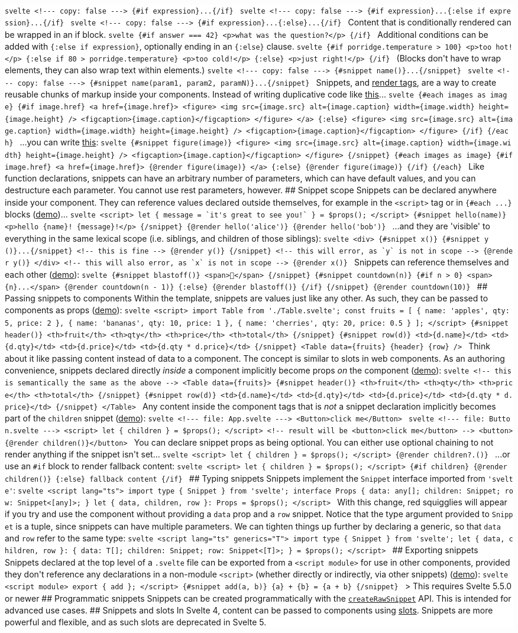```svelte <!--- copy: false ---> {#if expression}...{/if} ``` ```svelte <!--- copy: false ---> {#if expression}...{:else if expression}...{/if} ``` ```svelte <!--- copy: false ---> {#if expression}...{:else}...{/if} ``` Content that is conditionally rendered can be wrapped in an if block. ```svelte {#if answer === 42} <p>what was the question?</p> {/if} ``` Additional conditions can be added with `{:else if expression}`, optionally ending in an `{:else}` clause. ```svelte {#if porridge.temperature > 100} <p>too hot!</p> {:else if 80 > porridge.temperature} <p>too cold!</p> {:else} <p>just right!</p> {/if} ``` (Blocks don't have to wrap elements, they can also wrap text within elements.)
```svelte <!--- copy: false ---> {#snippet name()}...{/snippet} ``` ```svelte <!--- copy: false ---> {#snippet name(param1, param2, paramN)}...{/snippet} ``` Snippets, and [render tags](@render), are a way to create reusable chunks of markup inside your components. Instead of writing duplicative code like [this](/REMOVED)... ```svelte {#each images as image} {#if image.href} <a href={image.href}> <figure> <img src={image.src} alt={image.caption} width={image.width} height={image.height} /> <figcaption>{image.caption}</figcaption> </figure> </a> {:else} <figure> <img src={image.src} alt={image.caption} width={image.width} height={image.height} /> <figcaption>{image.caption}</figcaption> </figure> {/if} {/each} ``` ...you can write [this](/REMOVED): ```svelte {#snippet figure(image)} <figure> <img src={image.src} alt={image.caption} width={image.width} height={image.height} /> <figcaption>{image.caption}</figcaption> </figure> {/snippet} {#each images as image} {#if image.href} <a href={image.href}> {@render figure(image)} </a> {:else} {@render figure(image)} {/if} {/each} ``` Like function declarations, snippets can have an arbitrary number of parameters, which can have default values, and you can destructure each parameter. You cannot use rest parameters, however. ## Snippet scope Snippets can be declared anywhere inside your component. They can reference values declared outside themselves, for example in the `<script>` tag or in `{#each ...}` blocks ([demo](/REMOVED))... ```svelte <script> let { message = `it's great to see you!` } = $props(); </script> {#snippet hello(name)} <p>hello {name}! {message}!</p> {/snippet} {@render hello('alice')} {@render hello('bob')} ``` ...and they are 'visible' to everything in the same lexical scope (i.e. siblings, and children of those siblings): ```svelte <div> {#snippet x()} {#snippet y()}...{/snippet} <!-- this is fine --> {@render y()} {/snippet} <!-- this will error, as `y` is not in scope --> {@render y()} </div> <!-- this will also error, as `x` is not in scope --> {@render x()} ``` Snippets can reference themselves and each other ([demo](/REMOVED)): ```svelte {#snippet blastoff()} <span>🚀</span> {/snippet} {#snippet countdown(n)} {#if n > 0} <span>{n}...</span> {@render countdown(n - 1)} {:else} {@render blastoff()} {/if} {/snippet} {@render countdown(10)} ``` ## Passing snippets to components Within the template, snippets are values just like any other. As such, they can be passed to components as props ([demo](/REMOVED)): ```svelte <script> import Table from './Table.svelte'; const fruits = [ { name: 'apples', qty: 5, price: 2 }, { name: 'bananas', qty: 10, price: 1 }, { name: 'cherries', qty: 20, price: 0.5 } ]; </script> {#snippet header()} <th>fruit</th> <th>qty</th> <th>price</th> <th>total</th> {/snippet} {#snippet row(d)} <td>{d.name}</td> <td>{d.qty}</td> <td>{d.price}</td> <td>{d.qty * d.price}</td> {/snippet} <Table data={fruits} {header} {row} /> ``` Think about it like passing content instead of data to a component. The concept is similar to slots in web components. As an authoring convenience, snippets declared directly _inside_ a component implicitly become props _on_ the component ([demo](/REMOVED)): ```svelte <!-- this is semantically the same as the above --> <Table data={fruits}> {#snippet header()} <th>fruit</th> <th>qty</th> <th>price</th> <th>total</th> {/snippet} {#snippet row(d)} <td>{d.name}</td> <td>{d.qty}</td> <td>{d.price}</td> <td>{d.qty * d.price}</td> {/snippet} </Table> ``` Any content inside the component tags that is _not_ a snippet declaration implicitly becomes part of the `children` snippet ([demo](/REMOVED)): ```svelte <!--- file: App.svelte ---> <Button>click me</Button> ``` ```svelte <!--- file: Button.svelte ---> <script> let { children } = $props(); </script> <!-- result will be <button>click me</button> --> <button>{@render children()}</button> ``` You can declare snippet props as being optional. You can either use optional chaining to not render anything if the snippet isn't set... ```svelte <script> let { children } = $props(); </script> {@render children?.()} ``` ...or use an `#if` block to render fallback content: ```svelte <script> let { children } = $props(); </script> {#if children} {@render children()} {:else} fallback content {/if} ``` ## Typing snippets Snippets implement the `Snippet` interface imported from `'svelte'`: ```svelte <script lang="ts"> import type { Snippet } from 'svelte'; interface Props { data: any[]; children: Snippet; row: Snippet<[any]>; } let { data, children, row }: Props = $props(); </script> ``` With this change, red squigglies will appear if you try and use the component without providing a `data` prop and a `row` snippet. Notice that the type argument provided to `Snippet` is a tuple, since snippets can have multiple parameters. We can tighten things up further by declaring a generic, so that `data` and `row` refer to the same type: ```svelte <script lang="ts" generics="T"> import type { Snippet } from 'svelte'; let { data, children, row }: { data: T[]; children: Snippet; row: Snippet<[T]>; } = $props(); </script> ``` ## Exporting snippets Snippets declared at the top level of a `.svelte` file can be exported from a `<script module>` for use in other components, provided they don't reference any declarations in a non-module `<script>` (whether directly or indirectly, via other snippets) ([demo](/REMOVED)): ```svelte <script module> export { add }; </script> {#snippet add(a, b)} {a} + {b} = {a + b} {/snippet} ``` > This requires Svelte 5.5.0 or newer ## Programmatic snippets Snippets can be created programmatically with the [`createRawSnippet`](svelte#createRawSnippet) API. This is intended for advanced use cases. ## Snippets and slots In Svelte 4, content can be passed to components using [slots](legacy-slots). Snippets are more powerful and flexible, and as such slots are deprecated in Svelte 5.
```